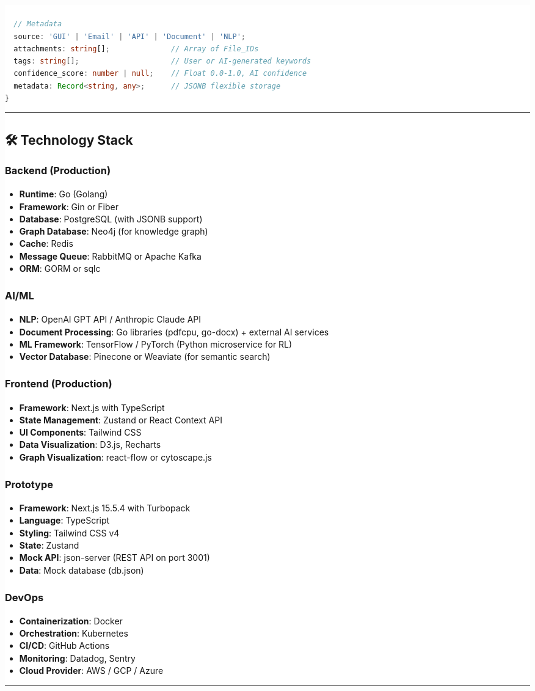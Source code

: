 ```typescript

  // Metadata
  source: 'GUI' | 'Email' | 'API' | 'Document' | 'NLP';
  attachments: string[];              // Array of File_IDs
  tags: string[];                     // User or AI-generated keywords
  confidence_score: number | null;    // Float 0.0-1.0, AI confidence
  metadata: Record<string, any>;      // JSONB flexible storage
}
```

---

## 🛠️ Technology Stack

### Backend (Production)
- **Runtime**: Go (Golang)
- **Framework**: Gin or Fiber
- **Database**: PostgreSQL (with JSONB support)
- **Graph Database**: Neo4j (for knowledge graph)
- **Cache**: Redis
- **Message Queue**: RabbitMQ or Apache Kafka
- **ORM**: GORM or sqlc

### AI/ML
- **NLP**: OpenAI GPT API / Anthropic Claude API
- **Document Processing**: Go libraries (pdfcpu, go-docx) + external AI services
- **ML Framework**: TensorFlow / PyTorch (Python microservice for RL)
- **Vector Database**: Pinecone or Weaviate (for semantic search)

### Frontend (Production)
- **Framework**: Next.js with TypeScript
- **State Management**: Zustand or React Context API
- **UI Components**: Tailwind CSS
- **Data Visualization**: D3.js, Recharts
- **Graph Visualization**: react-flow or cytoscape.js

### Prototype
- **Framework**: Next.js 15.5.4 with Turbopack
- **Language**: TypeScript
- **Styling**: Tailwind CSS v4
- **State**: Zustand
- **Mock API**: json-server (REST API on port 3001)
- **Data**: Mock database (db.json)

### DevOps
- **Containerization**: Docker
- **Orchestration**: Kubernetes
- **CI/CD**: GitHub Actions
- **Monitoring**: Datadog, Sentry
- **Cloud Provider**: AWS / GCP / Azure

---